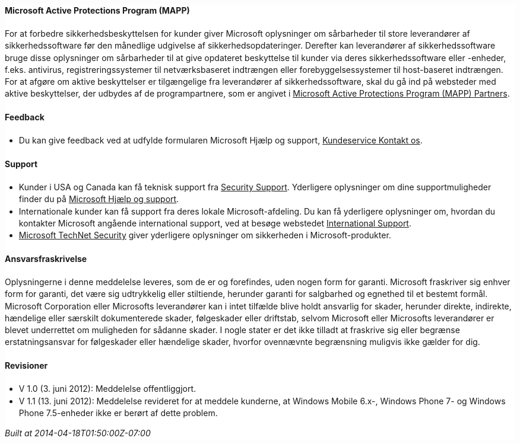 #### Microsoft Active Protections Program (MAPP)

For at forbedre sikkerhedsbeskyttelsen for kunder giver Microsoft oplysninger om sårbarheder til store leverandører af sikkerhedssoftware før den månedlige udgivelse af sikkerhedsopdateringer. Derefter kan leverandører af sikkerhedssoftware bruge disse oplysninger om sårbarheder til at give opdateret beskyttelse til kunder via deres sikkerhedssoftware eller -enheder, f.eks. antivirus, registreringssystemer til netværksbaseret indtrængen eller forebyggelsessystemer til host-baseret indtrængen. For at afgøre om aktive beskyttelser er tilgængelige fra leverandører af sikkerhedssoftware, skal du gå ind på websteder med aktive beskyttelser, der udbydes af de programpartnere, som er angivet i [Microsoft Active Protections Program (MAPP) Partners](http://go.microsoft.com/fwlink/?linkid=215201).

#### Feedback

  - Du kan give feedback ved at udfylde formularen Microsoft Hjælp og support, [Kundeservice Kontakt os](https://support.microsoft.com/common/survey.aspx?scid=sw;en;1257&showpage=1&ws=technet&sd=tech).

#### Support

  - Kunder i USA og Canada kan få teknisk support fra [Security Support](http://go.microsoft.com/fwlink/?linkid=21131). Yderligere oplysninger om dine supportmuligheder finder du på [Microsoft Hjælp og support](http://support.microsoft.com/).
  - Internationale kunder kan få support fra deres lokale Microsoft-afdeling. Du kan få yderligere oplysninger om, hvordan du kontakter Microsoft angående international support, ved at besøge webstedet [International Support](http://go.microsoft.com/fwlink/?linkid=21155).
  - [Microsoft TechNet Security](http://go.microsoft.com/fwlink/?linkid=21132) giver yderligere oplysninger om sikkerheden i Microsoft-produkter.

#### Ansvarsfraskrivelse

Oplysningerne i denne meddelelse leveres, som de er og forefindes, uden nogen form for garanti. Microsoft fraskriver sig enhver form for garanti, det være sig udtrykkelig eller stiltiende, herunder garanti for salgbarhed og egnethed til et bestemt formål. Microsoft Corporation eller Microsofts leverandører kan i intet tilfælde blive holdt ansvarlig for skader, herunder direkte, indirekte, hændelige eller særskilt dokumenterede skader, følgeskader eller driftstab, selvom Microsoft eller Microsofts leverandører er blevet underrettet om muligheden for sådanne skader. I nogle stater er det ikke tilladt at fraskrive sig eller begrænse erstatningsansvar for følgeskader eller hændelige skader, hvorfor ovennævnte begrænsning muligvis ikke gælder for dig.

#### Revisioner

  - V 1.0 (3. juni 2012): Meddelelse offentliggjort.
  - V 1.1 (13. juni 2012): Meddelelse revideret for at meddele kunderne, at Windows Mobile 6.x-, Windows Phone 7- og Windows Phone 7.5-enheder ikke er berørt af dette problem.

*Built at 2014-04-18T01:50:00Z-07:00*


